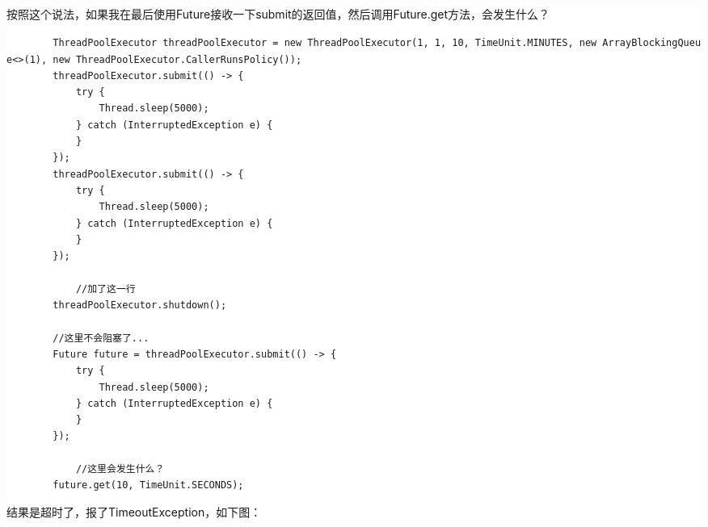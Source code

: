 按照这个说法，如果我在最后使用Future接收一下submit的返回值，然后调用Future.get方法，会发生什么？
```
	    ThreadPoolExecutor threadPoolExecutor = new ThreadPoolExecutor(1, 1, 10, TimeUnit.MINUTES, new ArrayBlockingQueue<>(1), new ThreadPoolExecutor.CallerRunsPolicy());
		threadPoolExecutor.submit(() -> {
			try {
				Thread.sleep(5000);
			} catch (InterruptedException e) {
			}
		});
		threadPoolExecutor.submit(() -> {
			try {
				Thread.sleep(5000);
			} catch (InterruptedException e) {
			}
		});
        
        	//加了这一行
		threadPoolExecutor.shutdown();

		//这里不会阻塞了...
		Future future = threadPoolExecutor.submit(() -> {
			try {
				Thread.sleep(5000);
			} catch (InterruptedException e) {
			}
		});
        
        	//这里会发生什么？
		future.get(10, TimeUnit.SECONDS);
```

结果是超时了，报了TimeoutException，如下图：  